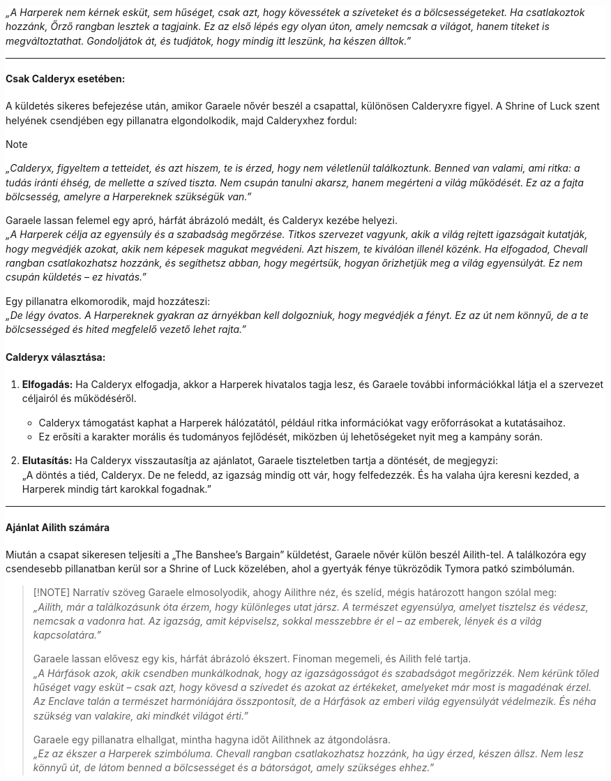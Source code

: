 *„A Harperek nem kérnek esküt, sem hűséget, csak azt, hogy kövessétek a szíveteket és a bölcsességeteket. Ha csatlakoztok hozzánk, Őrző rangban lesztek a tagjaink. Ez az első lépés egy olyan úton, amely nemcsak a világot, hanem titeket is megváltoztathat. Gondoljátok át, és tudjátok, hogy mindig itt leszünk, ha készen álltok.”*

---
#### **Csak Calderyx esetében:**

A küldetés sikeres befejezése után, amikor Garaele nővér beszél a csapattal, különösen Calderyxre figyel. A Shrine of Luck szent helyének csendjében egy pillanatra elgondolkodik, majd Calderyxhez fordul:

> [!NOTE]
> *„Calderyx, figyeltem a tetteidet, és azt hiszem, te is érzed, hogy nem véletlenül találkoztunk. Benned van valami, ami ritka: a tudás iránti éhség, de mellette a szíved tiszta. Nem csupán tanulni akarsz, hanem megérteni a világ működését. Ez az a fajta bölcsesség, amelyre a Harpereknek szükségük van.”*
> 
> Garaele lassan felemel egy apró, hárfát ábrázoló medált, és Calderyx kezébe helyezi.  
> *„A Harperek célja az egyensúly és a szabadság megőrzése. Titkos szervezet vagyunk, akik a világ rejtett igazságait kutatják, hogy megvédjék azokat, akik nem képesek magukat megvédeni. Azt hiszem, te kiválóan illenél közénk. Ha elfogadod, Chevall rangban csatlakozhatsz hozzánk, és segíthetsz abban, hogy megértsük, hogyan őrizhetjük meg a világ egyensúlyát. Ez nem csupán küldetés – ez hivatás.”*
> 
> Egy pillanatra elkomorodik, majd hozzáteszi:  
> *„De légy óvatos. A Harpereknek gyakran az árnyékban kell dolgozniuk, hogy megvédjék a fényt. Ez az út nem könnyű, de a te bölcsességed és hited megfelelő vezető lehet rajta.”*

#### **Calderyx választása:**

1. **Elfogadás:** Ha Calderyx elfogadja, akkor a Harperek hivatalos tagja lesz, és Garaele további információkkal látja el a szervezet céljairól és működéséről.
    
    - Calderyx támogatást kaphat a Harperek hálózatától, például ritka információkat vagy erőforrásokat a kutatásaihoz.
    - Ez erősíti a karakter morális és tudományos fejlődését, miközben új lehetőségeket nyit meg a kampány során.
2. **Elutasítás:** Ha Calderyx visszautasítja az ajánlatot, Garaele tiszteletben tartja a döntését, de megjegyzi:  
    „A döntés a tiéd, Calderyx. De ne feledd, az igazság mindig ott vár, hogy felfedezzék. És ha valaha újra keresni kezded, a Harperek mindig tárt karokkal fogadnak.”
---
#### **Ajánlat Ailith számára**

Miután a csapat sikeresen teljesíti a „The Banshee’s Bargain” küldetést, Garaele nővér külön beszél Ailith-tel. A találkozóra egy csendesebb pillanatban kerül sor a Shrine of Luck közelében, ahol a gyertyák fénye tükröződik Tymora patkó szimbólumán.

> [!NOTE] Narratív szöveg
> Garaele elmosolyodik, ahogy Ailithre néz, és szelíd, mégis határozott hangon szólal meg:  
> *„Ailith, már a találkozásunk óta érzem, hogy különleges utat jársz. A természet egyensúlya, amelyet tisztelsz és védesz, nemcsak a vadonra hat. Az igazság, amit képviselsz, sokkal messzebbre ér el – az emberek, lények és a világ kapcsolatára.”*
> 
> Garaele lassan elővesz egy kis, hárfát ábrázoló ékszert. Finoman megemeli, és Ailith felé tartja.  
> *„A Hárfások azok, akik csendben munkálkodnak, hogy az igazságosságot és szabadságot megőrizzék. Nem kérünk tőled hűséget vagy esküt – csak azt, hogy kövesd a szívedet és azokat az értékeket, amelyeket már most is magadénak érzel. Az Enclave talán a természet harmóniájára összpontosít, de a Hárfások az emberi világ egyensúlyát védelmezik. És néha szükség van valakire, aki mindkét világot érti.”*
> 
> Garaele egy pillanatra elhallgat, mintha hagyna időt Ailithnek az átgondolásra.  
> *„Ez az ékszer a Harperek szimbóluma. Chevall rangban csatlakozhatsz hozzánk, ha úgy érzed, készen állsz. Nem lesz könnyű út, de látom benned a bölcsességet és a bátorságot, amely szükséges ehhez.”*
